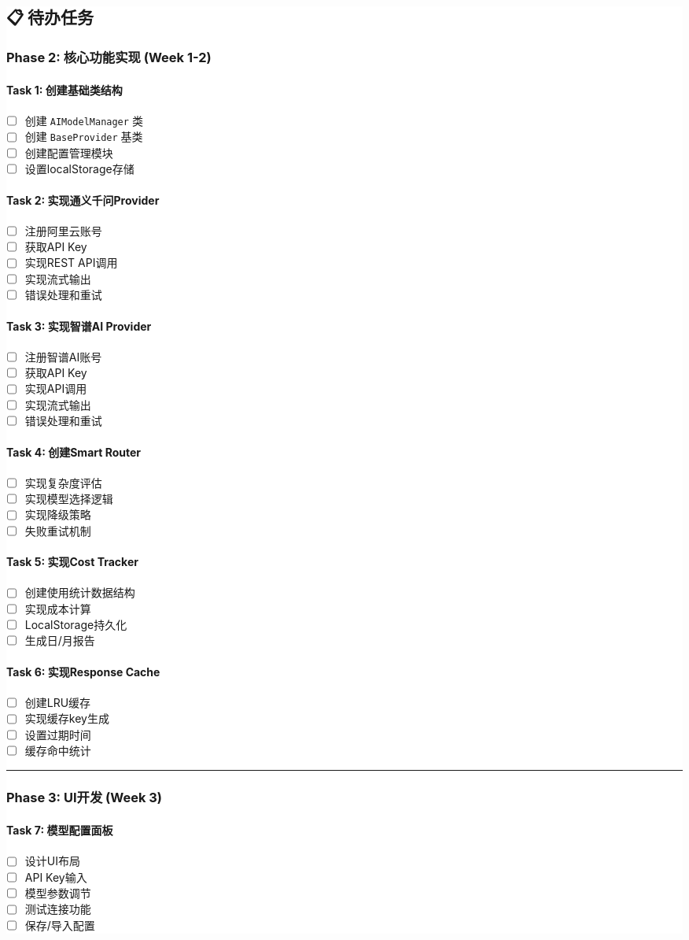
## 📋 待办任务

### Phase 2: 核心功能实现 (Week 1-2)

#### Task 1: 创建基础类结构
- [ ] 创建 `AIModelManager` 类
- [ ] 创建 `BaseProvider` 基类
- [ ] 创建配置管理模块
- [ ] 设置localStorage存储

#### Task 2: 实现通义千问Provider
- [ ] 注册阿里云账号
- [ ] 获取API Key
- [ ] 实现REST API调用
- [ ] 实现流式输出
- [ ] 错误处理和重试

#### Task 3: 实现智谱AI Provider
- [ ] 注册智谱AI账号
- [ ] 获取API Key
- [ ] 实现API调用
- [ ] 实现流式输出
- [ ] 错误处理和重试

#### Task 4: 创建Smart Router
- [ ] 实现复杂度评估
- [ ] 实现模型选择逻辑
- [ ] 实现降级策略
- [ ] 失败重试机制

#### Task 5: 实现Cost Tracker
- [ ] 创建使用统计数据结构
- [ ] 实现成本计算
- [ ] LocalStorage持久化
- [ ] 生成日/月报告

#### Task 6: 实现Response Cache
- [ ] 创建LRU缓存
- [ ] 实现缓存key生成
- [ ] 设置过期时间
- [ ] 缓存命中统计

---

### Phase 3: UI开发 (Week 3)

#### Task 7: 模型配置面板
- [ ] 设计UI布局
- [ ] API Key输入
- [ ] 模型参数调节
- [ ] 测试连接功能
- [ ] 保存/导入配置
